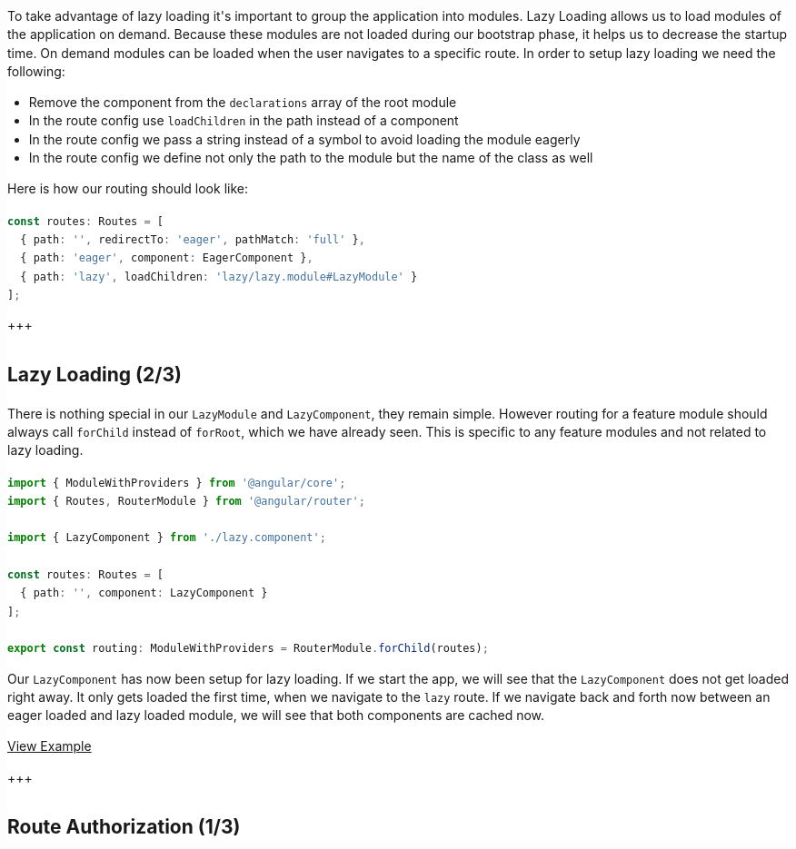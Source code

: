 To take advantage of lazy loading it's important to group the application into modules. Lazy Loading allows us to load modules of the application on demand. Because these modules are not loaded during our bootstrap phase, it helps us to decrease the startup time. On demand modules can be loaded when the user navigates to a specific route. In order to setup lazy loading we need the following:

* Remove the component from the `declarations` array of the root module
* In the route config use `loadChildren` in the path instead of a component
* In the route config we pass a string instead of a symbol to avoid loading the module eagerly
* In the route config we define not only the path to the module but the name of the class as well

Here is how our routing should look like:

```ts
const routes: Routes = [
  { path: '', redirectTo: 'eager', pathMatch: 'full' },
  { path: 'eager', component: EagerComponent },
  { path: 'lazy', loadChildren: 'lazy/lazy.module#LazyModule' }
];
```

+++

## Lazy Loading (2/3)

There is nothing special in our `LazyModule` and `LazyComponent`,
they remain simple.
However routing for a feature module should always call `forChild` instead of `forRoot`,
which we have already seen.
This is specific to any feature modules and not related to lazy loading.

```ts
import { ModuleWithProviders } from '@angular/core';
import { Routes, RouterModule } from '@angular/router';

import { LazyComponent } from './lazy.component';

const routes: Routes = [
  { path: '', component: LazyComponent }
];

export const routing: ModuleWithProviders = RouterModule.forChild(routes);
```

Our `LazyComponent` has now been setup for lazy loading.
If we start the app, we will see that the `LazyComponent` does not get loaded right away.
It only gets loaded the first time, when we navigate to the `lazy` route.
If we navigate back and forth now between an eager loaded and lazy loaded module,
we will see that both components are cached now.

[View Example](https://plnkr.co/edit/vpCqRHDAj7V6mlN1AknN?p=preview)

+++

## Route Authorization (1/3)
